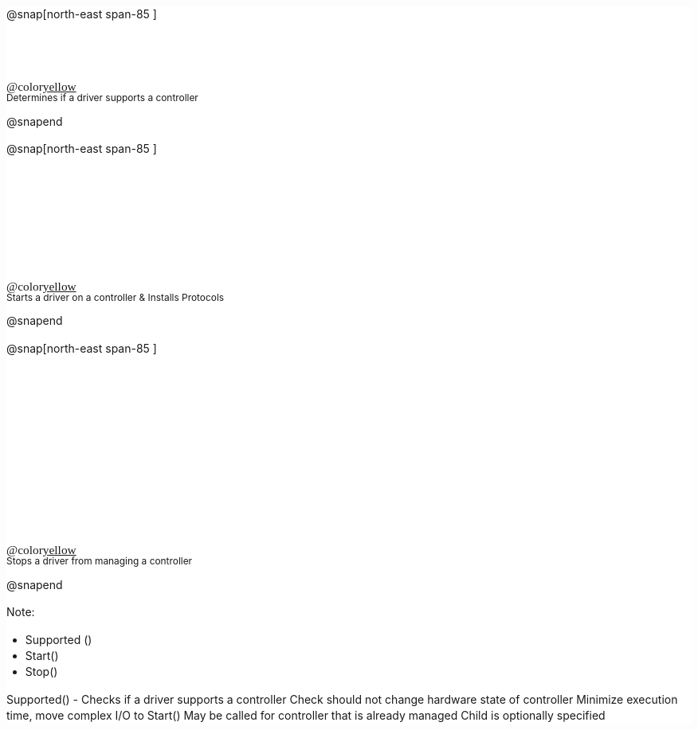 @snap[north-east span-85 ]
<br>
<br>
<br>
<br><p style="line-height:85%" align="left"><span style="font-size:01.1em; font-family:Consolas;" >@color[yellow](Supported&lpar;&rpar;) </span> <span style="font-size:0.85em;" ><br> 
Determines if a driver supports a controller </span></p>
@snapend




@snap[north-east span-85 ]
<br>
<br>
<br>
<br>
<br>
<br>
<br>
<br><p style="line-height:85%" align="left"><span style="font-size:01.1em; font-family:Consolas;" >@color[yellow](Start&lpar;&rpar;) </span> <span style="font-size:0.85em;" ><br> 
Starts a driver on a controller &amp; Installs Protocols </span></p>
@snapend




@snap[north-east span-85 ]
<br>
<br>
<br>
<br>
<br>
<br>
<br>
<br>
<br>
<br>
<br>
<br><p style="line-height:85%" align="left"><span style="font-size:01.1em; font-family:Consolas;" >@color[yellow](Stop&lpar;&rpar;) </span> <span style="font-size:0.85em;" ><br> 
Stops a driver from managing a controller </span></p>
@snapend

Note:

- Supported ()
- Start()
- Stop()

Supported() - Checks if a driver supports a controller Check should not change hardware state of controller 
Minimize execution time, move complex I/O to Start() May be called for controller that is already managed Child is optionally specified
